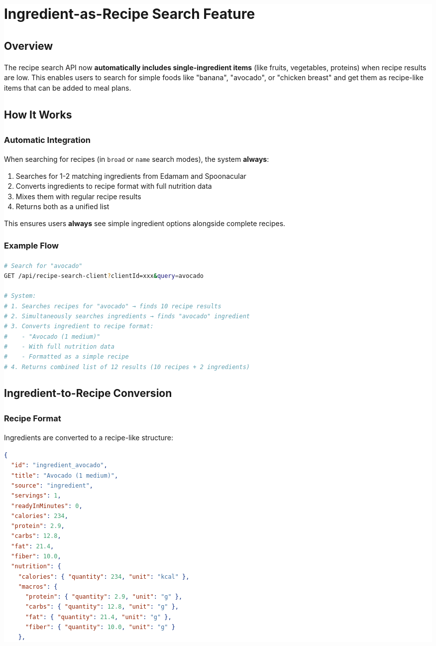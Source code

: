 # Ingredient-as-Recipe Search Feature

## Overview

The recipe search API now **automatically includes single-ingredient items** (like fruits, vegetables, proteins) when recipe results are low. This enables users to search for simple foods like "banana", "avocado", or "chicken breast" and get them as recipe-like items that can be added to meal plans.

## How It Works

### Automatic Integration

When searching for recipes (in `broad` or `name` search modes), the system **always**:
1. Searches for 1-2 matching ingredients from Edamam and Spoonacular
2. Converts ingredients to recipe format with full nutrition data
3. Mixes them with regular recipe results
4. Returns both as a unified list

This ensures users **always** see simple ingredient options alongside complete recipes.

### Example Flow

```bash
# Search for "avocado"
GET /api/recipe-search-client?clientId=xxx&query=avocado

# System:
# 1. Searches recipes for "avocado" → finds 10 recipe results
# 2. Simultaneously searches ingredients → finds "avocado" ingredient
# 3. Converts ingredient to recipe format:
#    - "Avocado (1 medium)"
#    - With full nutrition data
#    - Formatted as a simple recipe
# 4. Returns combined list of 12 results (10 recipes + 2 ingredients)
```

## Ingredient-to-Recipe Conversion

### Recipe Format

Ingredients are converted to a recipe-like structure:

```json
{
  "id": "ingredient_avocado",
  "title": "Avocado (1 medium)",
  "source": "ingredient",
  "servings": 1,
  "readyInMinutes": 0,
  "calories": 234,
  "protein": 2.9,
  "carbs": 12.8,
  "fat": 21.4,
  "fiber": 10.0,
  "nutrition": {
    "calories": { "quantity": 234, "unit": "kcal" },
    "macros": {
      "protein": { "quantity": 2.9, "unit": "g" },
      "carbs": { "quantity": 12.8, "unit": "g" },
      "fat": { "quantity": 21.4, "unit": "g" },
      "fiber": { "quantity": 10.0, "unit": "g" }
    },
```